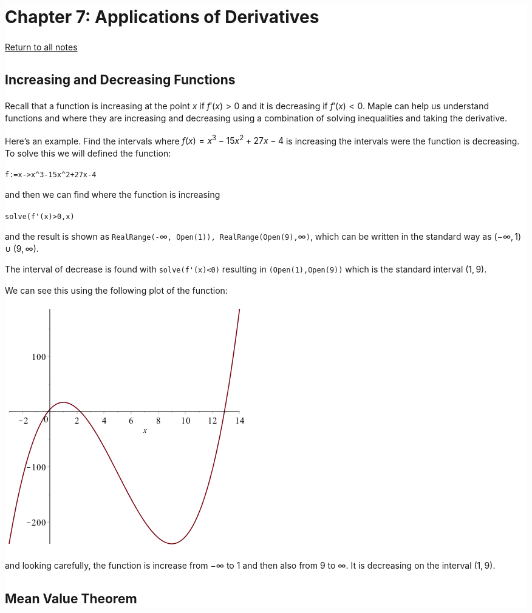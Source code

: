 Chapter 7: Applications of Derivatives
=======

[Return to all notes](index.html)

Increasing and Decreasing Functions
-----------

Recall that a function is increasing at the point $x$ if $f'(x)>0$ and it is decreasing if $f'(x) \lt 0$.  Maple can help us understand functions and where they are increasing and decreasing using a combination of solving inequalities and taking the derivative.

Here&#8217;s an example.  Find the intervals where $f(x)=x^{3}-15x^{2}+27x-4$ is increasing the intervals were the function is decreasing. To solve this we will defined the function:
```
f:=x->x^3-15x^2+27x-4
```
and then we can find where the function is increasing
```
solve(f'(x)>0,x)
```
and the result is shown as `RealRange(-`$\infty$`, Open(1)), RealRange(Open(9),`$\infty$`)`, which can be written in the standard way as $(-\infty,1)\cup(9,\infty)$.

The interval of decrease is found with `solve(f'(x)<0)` resulting in `(Open(1),Open(9))` which is the standard interval $(1,9)$.

We can see this using the following plot of the function:

![Plot of the function $f$ showing intervals of increase and decrease](images/ch07/plot01.png)

and looking carefully, the function is increase from $-\infty$ to 1 and then also from 9 to $\infty$.  It is decreasing on the interval $(1,9)$.  

Mean Value Theorem
-------
